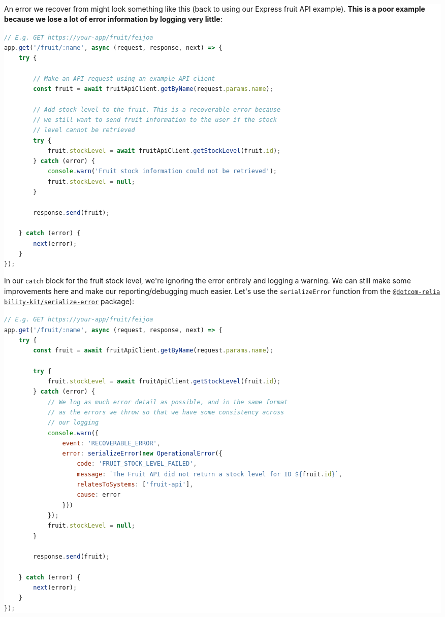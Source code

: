 An error we recover from might look something like this (back to using our Express fruit API example). **This is a poor example because we lose a lot of error information by logging very little**:

```js
// E.g. GET https://your-app/fruit/feijoa
app.get('/fruit/:name', async (request, response, next) => {
    try {

        // Make an API request using an example API client
        const fruit = await fruitApiClient.getByName(request.params.name);

        // Add stock level to the fruit. This is a recoverable error because
        // we still want to send fruit information to the user if the stock
        // level cannot be retrieved
        try {
            fruit.stockLevel = await fruitApiClient.getStockLevel(fruit.id);
        } catch (error) {
            console.warn('Fruit stock information could not be retrieved');
            fruit.stockLevel = null;
        }

        response.send(fruit);

    } catch (error) {
        next(error);
    }
});
```

In our `catch` block for the fruit stock level, we're ignoring the error entirely and logging a warning. We can still make some improvements here and make our reporting/debugging much easier. Let's use the `serializeError` function from the [`@dotcom-reliability-kit/serialize-error`](https://github.com/Financial-Times/dotcom-reliability-kit/tree/main/packages/serialize-error#readme) package):

```js
// E.g. GET https://your-app/fruit/feijoa
app.get('/fruit/:name', async (request, response, next) => {
    try {
        const fruit = await fruitApiClient.getByName(request.params.name);

        try {
            fruit.stockLevel = await fruitApiClient.getStockLevel(fruit.id);
        } catch (error) {
            // We log as much error detail as possible, and in the same format
            // as the errors we throw so that we have some consistency across
            // our logging
            console.warn({
                event: 'RECOVERABLE_ERROR',
                error: serializeError(new OperationalError({
                    code: 'FRUIT_STOCK_LEVEL_FAILED',
                    message: `The Fruit API did not return a stock level for ID ${fruit.id}`,
                    relatesToSystems: ['fruit-api'],
                    cause: error
                }))
            });
            fruit.stockLevel = null;
        }

        response.send(fruit);

    } catch (error) {
        next(error);
    }
});
```
